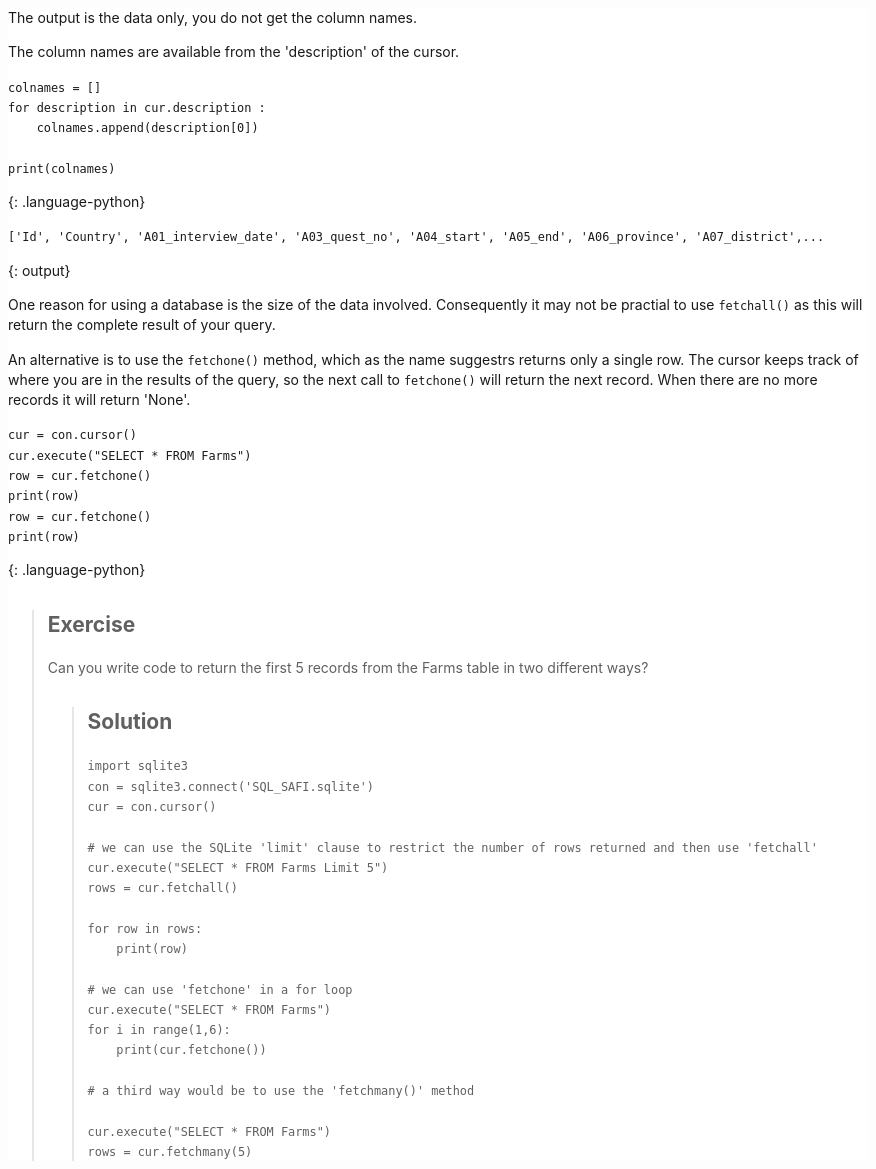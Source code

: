 The output is the data only, you do not get the column names.

The column names are available from the 'description' of the cursor.

~~~
colnames = []
for description in cur.description :
    colnames.append(description[0])

print(colnames)
~~~
{: .language-python}

~~~
['Id', 'Country', 'A01_interview_date', 'A03_quest_no', 'A04_start', 'A05_end', 'A06_province', 'A07_district',...
~~~
{: output}

One reason for using a database is the size of the data involved. Consequently it may not be practial to use 
`fetchall()` as this will return the complete result of your query.

An alternative is to use the `fetchone()` method, which as the name suggestrs returns only a single row. 
The cursor keeps track of where you are in the results of the query, so the next call to `fetchone()` 
will return the next record. When there are no more records it will return 'None'.

~~~
cur = con.cursor()
cur.execute("SELECT * FROM Farms")
row = cur.fetchone()
print(row)
row = cur.fetchone()
print(row)
~~~
{: .language-python}



> ## Exercise 
> 
> Can you write code to return the first 5 records from the Farms table in two different ways?
> 
> > ## Solution
> > 
> > ~~~
> > import sqlite3
> > con = sqlite3.connect('SQL_SAFI.sqlite')
> > cur = con.cursor()
> > 
> > # we can use the SQLite 'limit' clause to restrict the number of rows returned and then use 'fetchall'
> > cur.execute("SELECT * FROM Farms Limit 5")
> > rows = cur.fetchall()
> > 
> > for row in rows:
> >     print(row)
> > 
> > # we can use 'fetchone' in a for loop
> > cur.execute("SELECT * FROM Farms")
> > for i in range(1,6):
> >     print(cur.fetchone())
> > 
> > # a third way would be to use the 'fetchmany()' method
> > 
> > cur.execute("SELECT * FROM Farms")
> > rows = cur.fetchmany(5)